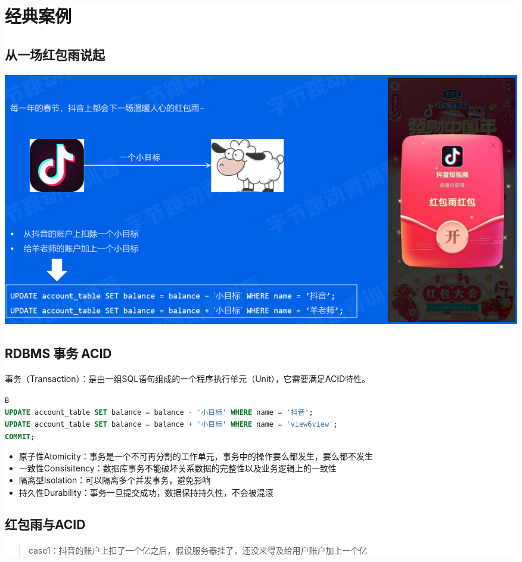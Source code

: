 # 经典案例

## 从一场红包雨说起

![image-20220604105054656](images/image-20220604105054656.png)

## RDBMS 事务 ACID

事务（Transaction）：是由一组SQL语句组成的一个程序执行单元（Unit），它需要满足ACID特性。

```sql
B
UPDATE account_table SET balance = balance - '小目标' WHERE name = '抖音';
UPDATE account_table SET balance = balance + '小目标' WHERE name = 'view6view';
COMMIT;
```

- 原子性Atomicity：事务是一个不可再分割的工作单元，事务中的操作要么都发生，要么都不发生
- 一致性Consisitency：数据库事务不能破坏关系数据的完整性以及业务逻辑上的一致性
- 隔离型Isolation：可以隔离多个并发事务，避免影响
- 持久性Durability：事务一旦提交成功，数据保持持久性，不会被混滚

## 红包雨与ACID

> case1：抖音的账户上扣了一个亿之后，假设服务器挂了，还没来得及给用户账户加上一个亿
